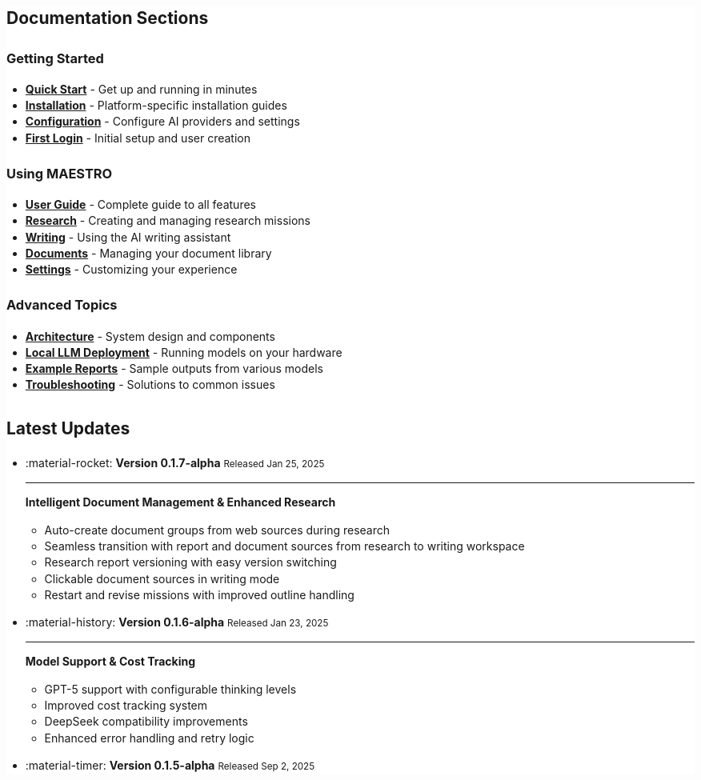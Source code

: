 ## Documentation Sections

### Getting Started

- **[Quick Start](getting-started/quickstart.md)** - Get up and running in minutes
- **[Installation](getting-started/installation/index.md)** - Platform-specific installation guides
- **[Configuration](getting-started/configuration/overview.md)** - Configure AI providers and settings
- **[First Login](getting-started/first-login.md)** - Initial setup and user creation

### Using MAESTRO

- **[User Guide](user-guide/index.md)** - Complete guide to all features
- **[Research](user-guide/research/overview.md)** - Creating and managing research missions
- **[Writing](user-guide/writing/overview.md)** - Using the AI writing assistant
- **[Documents](user-guide/documents/overview.md)** - Managing your document library
- **[Settings](user-guide/settings/overview.md)** - Customizing your experience

### Advanced Topics

- **[Architecture](architecture/index.md)** - System design and components
- **[Local LLM Deployment](deployment/local-llms.md)** - Running models on your hardware
- **[Example Reports](example-reports/index.md)** - Sample outputs from various models
- **[Troubleshooting](troubleshooting/index.md)** - Solutions to common issues

## Latest Updates

<div class="grid cards" markdown>

-   :material-rocket: **Version 0.1.7-alpha** <small>Released Jan 25, 2025</small>
    
    ---
    
    **Intelligent Document Management & Enhanced Research**
    
    - Auto-create document groups from web sources during research
    - Seamless transition with report and document sources from research to writing workspace
    - Research report versioning with easy version switching
    - Clickable document sources in writing mode
    - Restart and revise missions with improved outline handling

-   :material-history: **Version 0.1.6-alpha** <small>Released Jan 23, 2025</small>
    
    ---
    
    **Model Support & Cost Tracking**
    
    - GPT-5 support with configurable thinking levels
    - Improved cost tracking system
    - DeepSeek compatibility improvements
    - Enhanced error handling and retry logic

-   :material-timer: **Version 0.1.5-alpha** <small>Released Sep 2, 2025</small>
    